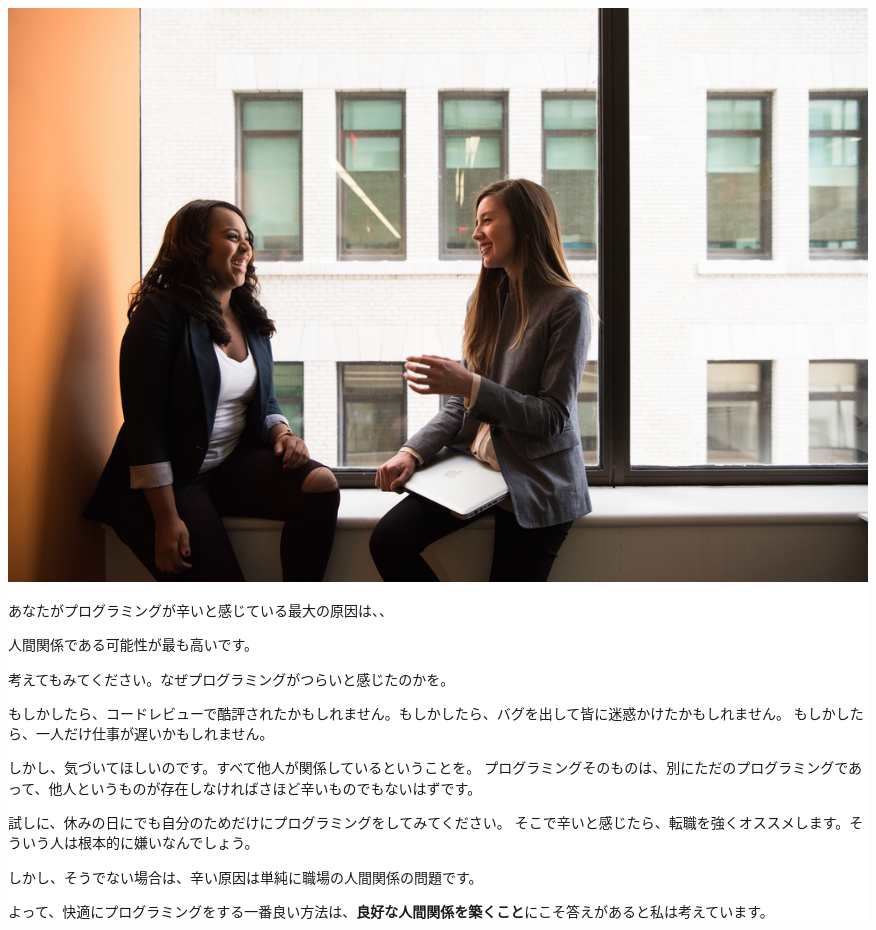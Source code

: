 ![work](./work.jpg)

<p class="mt-8 mb-8">
あなたがプログラミングが辛いと感じている最大の原因は、、
</p>
<p class="mb-8">
人間関係である可能性が最も高いです。
</p>
<p class="mb-8">
考えてもみてください。なぜプログラミングがつらいと感じたのかを。
</p>
<p class="mb-8">	
もしかしたら、コードレビューで酷評されたかもしれません。もしかしたら、バグを出して皆に迷惑かけたかもしれません。
もしかしたら、一人だけ仕事が遅いかもしれません。
</p>
<p class="mb-8">
しかし、気づいてほしいのです。すべて他人が関係しているということを。
プログラミングそのものは、別にただのプログラミングであって、他人というものが存在しなければさほど辛いものでもないはずです。
</p>
<p class="mb-8">
試しに、休みの日にでも自分のためだけにプログラミングをしてみてください。
そこで辛いと感じたら、転職を強くオススメします。そういう人は根本的に嫌いなんでしょう。
</p>
<p class="mb-8">
しかし、そうでない場合は、辛い原因は単純に職場の人間関係の問題です。
</p>
<p class="mb-8">
よって、快適にプログラミングをする一番良い方法は、<strong>良好な人間関係を築くこと</strong>にこそ答えがあると私は考えています。
</p>

